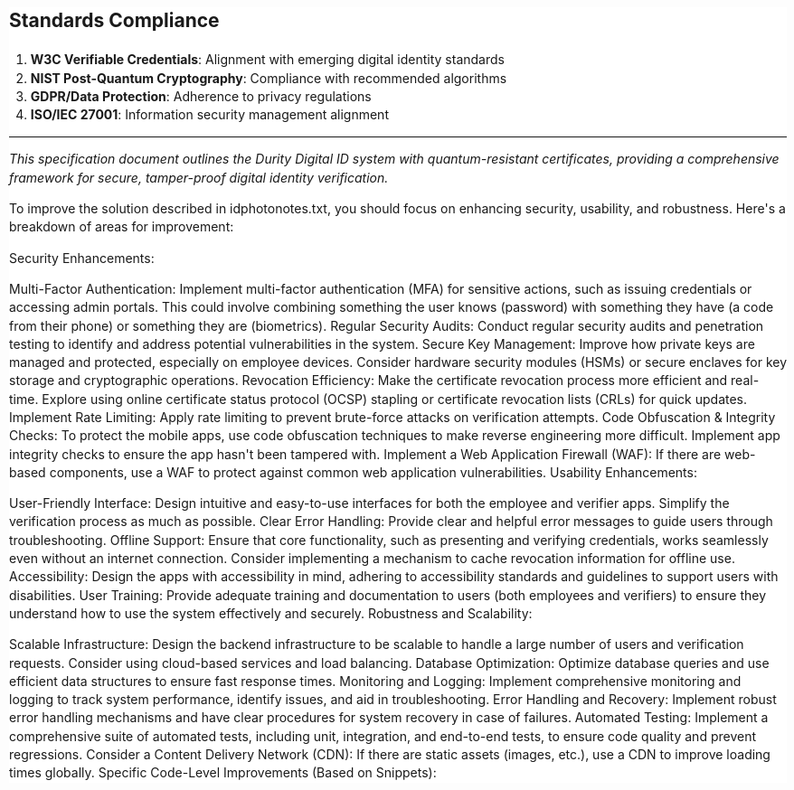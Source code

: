 ## Standards Compliance

1. **W3C Verifiable Credentials**: Alignment with emerging digital identity standards
2. **NIST Post-Quantum Cryptography**: Compliance with recommended algorithms
3. **GDPR/Data Protection**: Adherence to privacy regulations
4. **ISO/IEC 27001**: Information security management alignment

---

*This specification document outlines the Durity Digital ID system with quantum-resistant certificates, providing a comprehensive framework for secure, tamper-proof digital identity verification.*


To improve the solution described in idphotonotes.txt, you should focus on enhancing security, usability, and robustness. Here's a breakdown of areas for improvement:

Security Enhancements:

Multi-Factor Authentication: Implement multi-factor authentication (MFA) for sensitive actions, such as issuing credentials or accessing admin portals. This could involve combining something the user knows (password) with something they have (a code from their phone) or something they are (biometrics).
Regular Security Audits: Conduct regular security audits and penetration testing to identify and address potential vulnerabilities in the system.
Secure Key Management: Improve how private keys are managed and protected, especially on employee devices. Consider hardware security modules (HSMs) or secure enclaves for key storage and cryptographic operations.
Revocation Efficiency: Make the certificate revocation process more efficient and real-time. Explore using online certificate status protocol (OCSP) stapling or certificate revocation lists (CRLs) for quick updates.
Implement Rate Limiting: Apply rate limiting to prevent brute-force attacks on verification attempts.
Code Obfuscation & Integrity Checks: To protect the mobile apps, use code obfuscation techniques to make reverse engineering more difficult. Implement app integrity checks to ensure the app hasn't been tampered with.
Implement a Web Application Firewall (WAF): If there are web-based components, use a WAF to protect against common web application vulnerabilities.
Usability Enhancements:

User-Friendly Interface: Design intuitive and easy-to-use interfaces for both the employee and verifier apps. Simplify the verification process as much as possible.
Clear Error Handling: Provide clear and helpful error messages to guide users through troubleshooting.
Offline Support: Ensure that core functionality, such as presenting and verifying credentials, works seamlessly even without an internet connection. Consider implementing a mechanism to cache revocation information for offline use.
Accessibility: Design the apps with accessibility in mind, adhering to accessibility standards and guidelines to support users with disabilities.
User Training: Provide adequate training and documentation to users (both employees and verifiers) to ensure they understand how to use the system effectively and securely.
Robustness and Scalability:

Scalable Infrastructure: Design the backend infrastructure to be scalable to handle a large number of users and verification requests. Consider using cloud-based services and load balancing.
Database Optimization: Optimize database queries and use efficient data structures to ensure fast response times.
Monitoring and Logging: Implement comprehensive monitoring and logging to track system performance, identify issues, and aid in troubleshooting.
Error Handling and Recovery: Implement robust error handling mechanisms and have clear procedures for system recovery in case of failures.
Automated Testing: Implement a comprehensive suite of automated tests, including unit, integration, and end-to-end tests, to ensure code quality and prevent regressions.
Consider a Content Delivery Network (CDN): If there are static assets (images, etc.), use a CDN to improve loading times globally.
Specific Code-Level Improvements (Based on Snippets):
